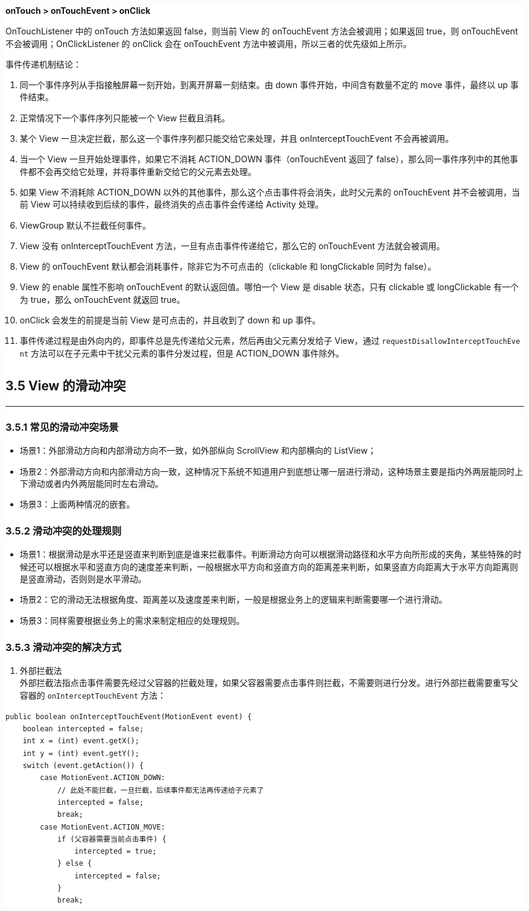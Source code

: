 **onTouch > onTouchEvent > onClick**  

OnTouchListener 中的 onTouch 方法如果返回 false，则当前 View 的 onTouchEvent 方法会被调用；如果返回 true，则 onTouchEvent 不会被调用；OnClickListener 的 onClick 会在 onTouchEvent 方法中被调用，所以三者的优先级如上所示。

事件传递机制结论：
1. 同一个事件序列从手指接触屏幕一刻开始，到离开屏幕一刻结束。由 down 事件开始，中间含有数量不定的 move 事件，最终以 up 事件结束。

2. 正常情况下一个事件序列只能被一个 View 拦截且消耗。

3. 某个 View 一旦决定拦截，那么这一个事件序列都只能交给它来处理，并且 onInterceptTouchEvent 不会再被调用。

4. 当一个 View 一旦开始处理事件，如果它不消耗 ACTION_DOWN 事件（onTouchEvent 返回了 false），那么同一事件序列中的其他事件都不会再交给它处理，并将事件重新交给它的父元素去处理。

5. 如果 View 不消耗除 ACTION_DOWN 以外的其他事件，那么这个点击事件将会消失，此时父元素的 onTouchEvent 并不会被调用，当前 View 可以持续收到后续的事件，最终消失的点击事件会传递给 Activity 处理。

6. ViewGroup 默认不拦截任何事件。

7. View 没有 onInterceptTouchEvent 方法，一旦有点击事件传递给它，那么它的 onTouchEvent 方法就会被调用。

8. View 的 onTouchEvent 默认都会消耗事件，除非它为不可点击的（clickable 和 longClickable 同时为 false）。

9. View 的 enable 属性不影响 onTouchEvent 的默认返回值。哪怕一个 View 是 disable 状态，只有 clickable 或 longClickable 有一个为 true，那么 onTouchEvent 就返回 true。

10. onClick 会发生的前提是当前 View 是可点击的，并且收到了 down 和 up 事件。

11. 事件传递过程是由外向内的，即事件总是先传递给父元素，然后再由父元素分发给子 View，通过 `requestDisallowInterceptTouchEvent` 方法可以在子元素中干扰父元素的事件分发过程，但是 ACTION_DOWN 事件除外。

## 3.5 View 的滑动冲突
---
### 3.5.1 常见的滑动冲突场景
* 场景1：外部滑动方向和内部滑动方向不一致，如外部纵向 ScrollView 和内部横向的 ListView；

* 场景2：外部滑动方向和内部滑动方向一致，这种情况下系统不知道用户到底想让哪一层进行滑动，这种场景主要是指内外两层能同时上下滑动或者内外两层能同时左右滑动。

* 场景3：上面两种情况的嵌套。

### 3.5.2 滑动冲突的处理规则
* 场景1：根据滑动是水平还是竖直来判断到底是谁来拦截事件。判断滑动方向可以根据滑动路径和水平方向所形成的夹角，某些特殊的时候还可以根据水平和竖直方向的速度差来判断，一般根据水平方向和竖直方向的距离差来判断，如果竖直方向距离大于水平方向距离则是竖直滑动，否则则是水平滑动。

* 场景2：它的滑动无法根据角度、距离差以及速度差来判断，一般是根据业务上的逻辑来判断需要哪一个进行滑动。

* 场景3：同样需要根据业务上的需求来制定相应的处理规则。

### 3.5.3 滑动冲突的解决方式
1. 外部拦截法  
外部拦截法指点击事件需要先经过父容器的拦截处理，如果父容器需要点击事件则拦截，不需要则进行分发。进行外部拦截需要重写父容器的 `onInterceptTouchEvent` 方法：
```
public boolean onInterceptTouchEvent(MotionEvent event) {
    boolean intercepted = false;
    int x = (int) event.getX();
    int y = (int) event.getY();
    switch (event.getAction()) {
        case MotionEvent.ACTION_DOWN:
            // 此处不能拦截，一旦拦截，后续事件都无法再传递给子元素了
            intercepted = false;
            break;
        case MotionEvent.ACTION_MOVE:
            if (父容器需要当前点击事件) {
                intercepted = true;
            } else {
                intercepted = false;
            }
            break;
```